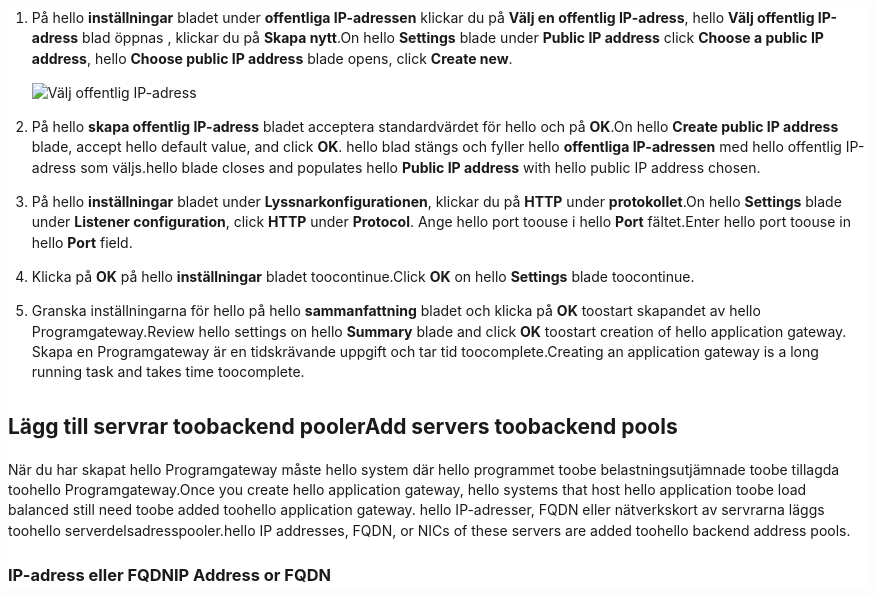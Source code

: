 1. <span data-ttu-id="f4dd7-169">På hello **inställningar** bladet under **offentliga IP-adressen** klickar du på **Välj en offentlig IP-adress**, hello **Välj offentlig IP-adress** blad öppnas , klickar du på **Skapa nytt**.</span><span class="sxs-lookup"><span data-stu-id="f4dd7-169">On hello **Settings** blade under **Public IP address** click **Choose a public IP address**, hello **Choose public IP address** blade opens, click **Create new**.</span></span>

   ![Välj offentlig IP-adress][3]

1. <span data-ttu-id="f4dd7-171">På hello **skapa offentlig IP-adress** bladet acceptera standardvärdet för hello och på **OK**.</span><span class="sxs-lookup"><span data-stu-id="f4dd7-171">On hello **Create public IP address** blade, accept hello default value, and click **OK**.</span></span> <span data-ttu-id="f4dd7-172">hello blad stängs och fyller hello **offentliga IP-adressen** med hello offentlig IP-adress som väljs.</span><span class="sxs-lookup"><span data-stu-id="f4dd7-172">hello blade closes and populates hello **Public IP address** with hello public IP address chosen.</span></span>

1. <span data-ttu-id="f4dd7-173">På hello **inställningar** bladet under **Lyssnarkonfigurationen**, klickar du på **HTTP** under **protokollet**.</span><span class="sxs-lookup"><span data-stu-id="f4dd7-173">On hello **Settings** blade under **Listener configuration**, click **HTTP** under **Protocol**.</span></span> <span data-ttu-id="f4dd7-174">Ange hello port toouse i hello **Port** fältet.</span><span class="sxs-lookup"><span data-stu-id="f4dd7-174">Enter hello port toouse in hello **Port** field.</span></span>

2. <span data-ttu-id="f4dd7-175">Klicka på **OK** på hello **inställningar** bladet toocontinue.</span><span class="sxs-lookup"><span data-stu-id="f4dd7-175">Click **OK** on hello **Settings** blade toocontinue.</span></span>

1. <span data-ttu-id="f4dd7-176">Granska inställningarna för hello på hello **sammanfattning** bladet och klicka på **OK** toostart skapandet av hello Programgateway.</span><span class="sxs-lookup"><span data-stu-id="f4dd7-176">Review hello settings on hello **Summary** blade and click **OK** toostart creation of hello application gateway.</span></span> <span data-ttu-id="f4dd7-177">Skapa en Programgateway är en tidskrävande uppgift och tar tid toocomplete.</span><span class="sxs-lookup"><span data-stu-id="f4dd7-177">Creating an application gateway is a long running task and takes time toocomplete.</span></span>

## <a name="add-servers-toobackend-pools"></a><span data-ttu-id="f4dd7-178">Lägg till servrar toobackend pooler</span><span class="sxs-lookup"><span data-stu-id="f4dd7-178">Add servers toobackend pools</span></span>

<span data-ttu-id="f4dd7-179">När du har skapat hello Programgateway måste hello system där hello programmet toobe belastningsutjämnade toobe tillagda toohello Programgateway.</span><span class="sxs-lookup"><span data-stu-id="f4dd7-179">Once you create hello application gateway, hello systems that host hello application toobe load balanced still need toobe added toohello application gateway.</span></span> <span data-ttu-id="f4dd7-180">hello IP-adresser, FQDN eller nätverkskort av servrarna läggs toohello serverdelsadresspooler.</span><span class="sxs-lookup"><span data-stu-id="f4dd7-180">hello IP addresses, FQDN, or NICs of these servers are added toohello backend address pools.</span></span>

### <a name="ip-address-or-fqdn"></a><span data-ttu-id="f4dd7-181">IP-adress eller FQDN</span><span class="sxs-lookup"><span data-stu-id="f4dd7-181">IP Address or FQDN</span></span>


[1]: ./media/application-gateway-create-gateway-portal/figure1.png
[2]: ./media/application-gateway-create-gateway-portal/figure2.png
[3]: ./media/application-gateway-create-gateway-portal/figure3.png
[4]: ./media/application-gateway-create-gateway-portal/figure4.png
[5]: ./media/application-gateway-create-gateway-portal/figure5.png
[scenario]: ./media/application-gateway-create-gateway-portal/scenario.png